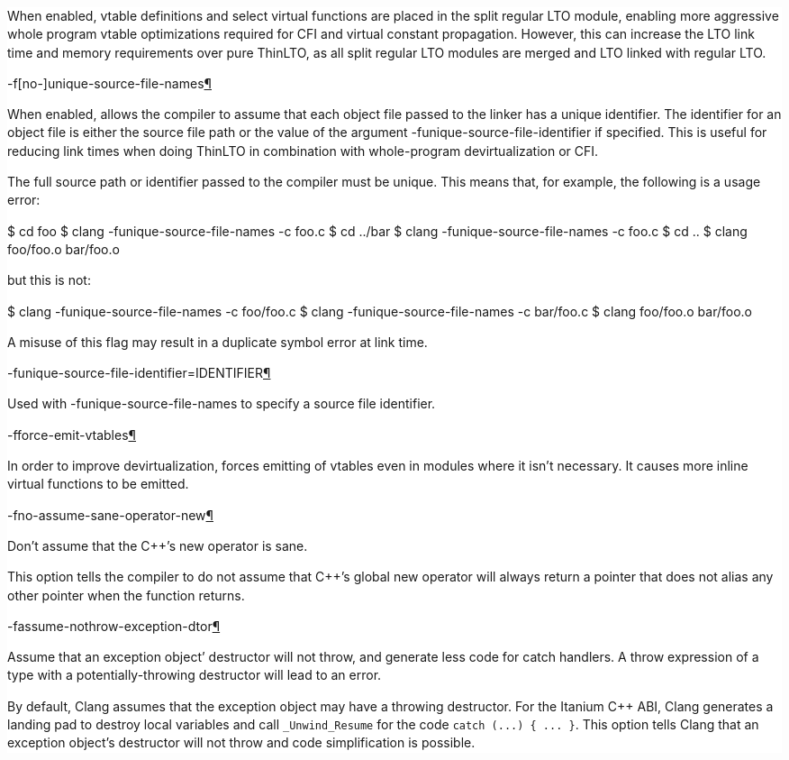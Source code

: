 When enabled, vtable definitions and select virtual functions are placed in the split regular LTO module, enabling more aggressive whole program vtable optimizations required for CFI and virtual constant propagation. However, this can increase the LTO link time and memory requirements over pure ThinLTO, as all split regular LTO modules are merged and LTO linked with regular LTO.

\-f\[no-\]unique-source-file-names[¶](#cmdoption-f-no-unique-source-file-names "Link to this definition")

When enabled, allows the compiler to assume that each object file passed to the linker has a unique identifier. The identifier for an object file is either the source file path or the value of the argument \-funique-source-file-identifier if specified. This is useful for reducing link times when doing ThinLTO in combination with whole-program devirtualization or CFI.

The full source path or identifier passed to the compiler must be unique. This means that, for example, the following is a usage error:

$ cd foo
$ clang \-funique-source-file-names \-c foo.c
$ cd ../bar
$ clang \-funique-source-file-names \-c foo.c
$ cd ..
$ clang foo/foo.o bar/foo.o

but this is not:

$ clang \-funique-source-file-names \-c foo/foo.c
$ clang \-funique-source-file-names \-c bar/foo.c
$ clang foo/foo.o bar/foo.o

A misuse of this flag may result in a duplicate symbol error at link time.

\-funique-source-file-identifier\=IDENTIFIER[¶](#cmdoption-funique-source-file-identifier "Link to this definition")

Used with \-funique-source-file-names to specify a source file identifier.

\-fforce-emit-vtables[¶](#cmdoption-fforce-emit-vtables "Link to this definition")

In order to improve devirtualization, forces emitting of vtables even in modules where it isn’t necessary. It causes more inline virtual functions to be emitted.

\-fno-assume-sane-operator-new[¶](#cmdoption-fno-assume-sane-operator-new "Link to this definition")

Don’t assume that the C++’s new operator is sane.

This option tells the compiler to do not assume that C++’s global new operator will always return a pointer that does not alias any other pointer when the function returns.

\-fassume-nothrow-exception-dtor[¶](#cmdoption-fassume-nothrow-exception-dtor "Link to this definition")

Assume that an exception object’ destructor will not throw, and generate less code for catch handlers. A throw expression of a type with a potentially-throwing destructor will lead to an error.

By default, Clang assumes that the exception object may have a throwing destructor. For the Itanium C++ ABI, Clang generates a landing pad to destroy local variables and call `_Unwind_Resume` for the code `catch (...) { ... }`. This option tells Clang that an exception object’s destructor will not throw and code simplification is possible.
